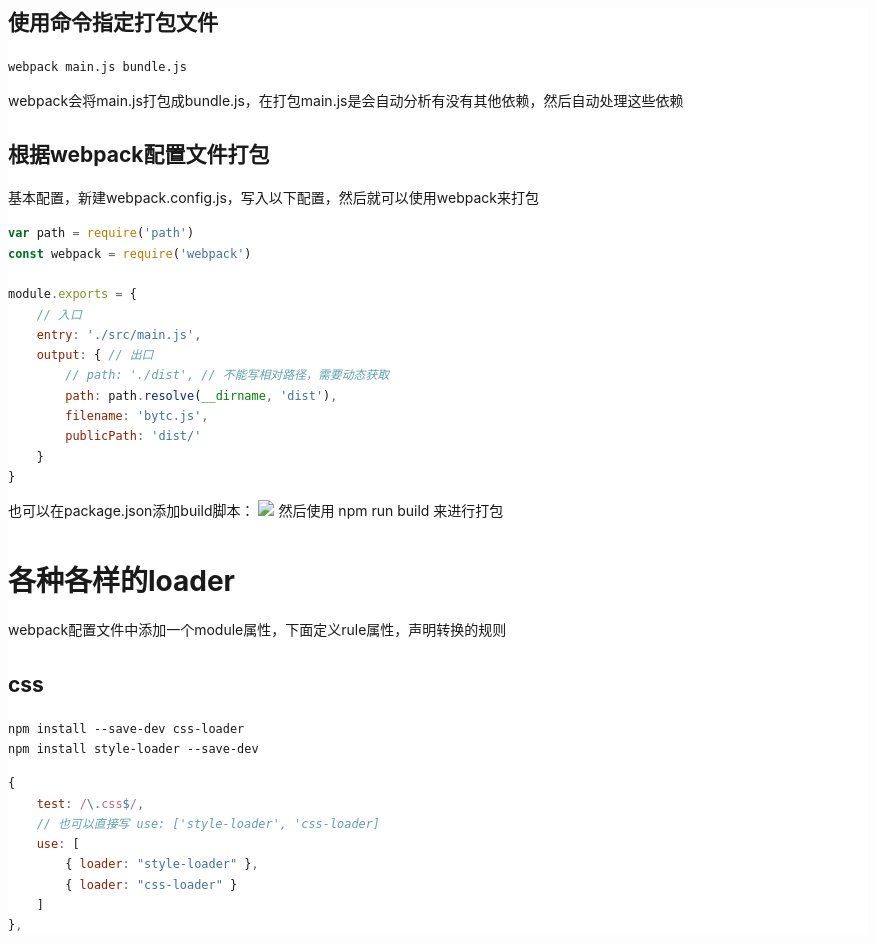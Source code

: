 ## 使用命令指定打包文件

```
webpack main.js bundle.js
```

webpack会将main.js打包成bundle.js，在打包main.js是会自动分析有没有其他依赖，然后自动处理这些依赖

## 根据webpack配置文件打包

基本配置，新建webpack.config.js，写入以下配置，然后就可以使用webpack来打包
```js
var path = require('path')
const webpack = require('webpack')

module.exports = {
    // 入口
    entry: './src/main.js',
    output: { // 出口
        // path: './dist', // 不能写相对路径，需要动态获取
        path: path.resolve(__dirname, 'dist'),
        filename: 'bytc.js',
        publicPath: 'dist/'
    }
}
```

也可以在package.json添加build脚本：
![](https://img2020.cnblogs.com/blog/1446249/202003/1446249-20200320140815232-1504034258.png)
然后使用 npm run build 来进行打包

# 各种各样的loader

webpack配置文件中添加一个module属性，下面定义rule属性，声明转换的规则

## css

```
npm install --save-dev css-loader
npm install style-loader --save-dev
```

```js
{
    test: /\.css$/,
    // 也可以直接写 use: ['style-loader', 'css-loader]
    use: [
        { loader: "style-loader" },
        { loader: "css-loader" }
    ]
},
```
